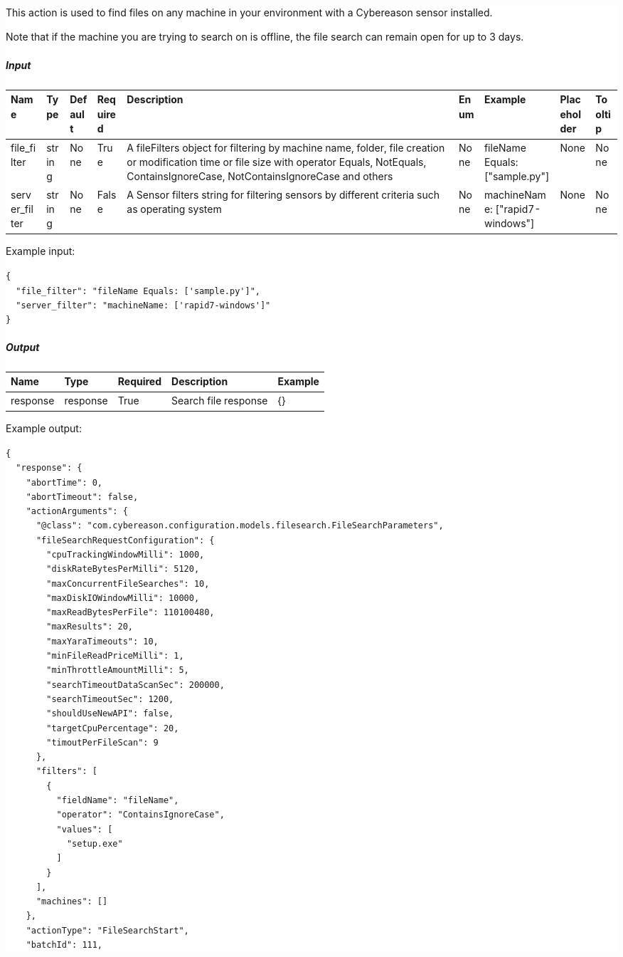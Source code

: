 This action is used to find files on any machine in your environment with a Cybereason sensor installed.

Note that if the machine you are trying to search on is offline, the file search can remain open for up to 3 days.

##### Input

|Name|Type|Default|Required|Description|Enum|Example|Placeholder|Tooltip|
| :--- | :--- | :--- | :--- | :--- | :--- | :--- | :--- | :--- |
|file_filter|string|None|True|A fileFilters object for filtering by machine name, folder, file creation or modification time or file size with operator Equals, NotEquals, ContainsIgnoreCase, NotContainsIgnoreCase and others|None|fileName Equals: ["sample.py"]|None|None|
|server_filter|string|None|False|A Sensor filters string for filtering sensors by different criteria such as operating system|None|machineName: ["rapid7-windows"]|None|None|
  
Example input:

```
{
  "file_filter": "fileName Equals: ['sample.py']",
  "server_filter": "machineName: ['rapid7-windows']"
}
```

##### Output

|Name|Type|Required|Description|Example|
| :--- | :--- | :--- | :--- | :--- |
|response|response|True|Search file response|{}|
  
Example output:

```
{
  "response": {
    "abortTime": 0,
    "abortTimeout": false,
    "actionArguments": {
      "@class": "com.cybereason.configuration.models.filesearch.FileSearchParameters",
      "fileSearchRequestConfiguration": {
        "cpuTrackingWindowMilli": 1000,
        "diskRateBytesPerMilli": 5120,
        "maxConcurrentFileSearches": 10,
        "maxDiskIOWindowMilli": 10000,
        "maxReadBytesPerFile": 110100480,
        "maxResults": 20,
        "maxYaraTimeouts": 10,
        "minFileReadPriceMilli": 1,
        "minThrottleAmountMilli": 5,
        "searchTimeoutDataScanSec": 200000,
        "searchTimeoutSec": 1200,
        "shouldUseNewAPI": false,
        "targetCpuPercentage": 20,
        "timoutPerFileScan": 9
      },
      "filters": [
        {
          "fieldName": "fileName",
          "operator": "ContainsIgnoreCase",
          "values": [
            "setup.exe"
          ]
        }
      ],
      "machines": []
    },
    "actionType": "FileSearchStart",
    "batchId": 111,
```